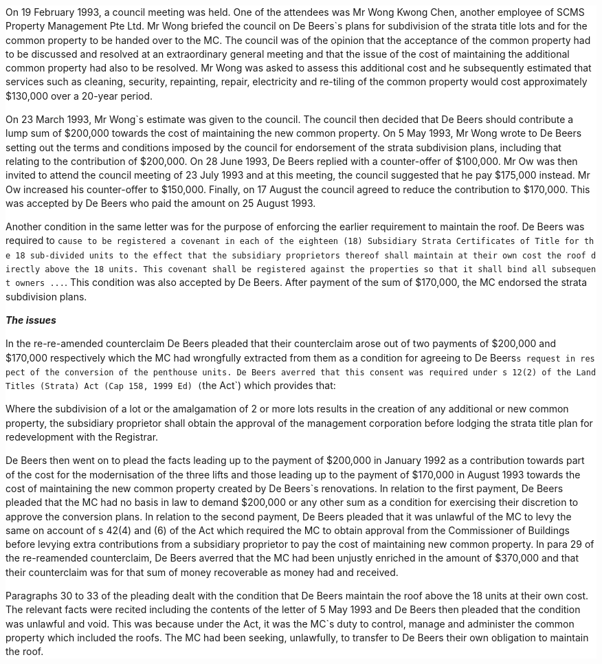 On 19 February 1993, a council meeting was held. One of the attendees was Mr Wong Kwong Chen, another employee of SCMS Property Management Pte Ltd. Mr Wong briefed the council on De Beers`s plans for subdivision of the strata title lots and for the common property to be handed over to the MC. The council was of the opinion that the acceptance of the common property had to be discussed and resolved at an extraordinary general meeting and that the issue of the cost of maintaining the additional common property had also to be resolved. Mr Wong was asked to assess this additional cost and he subsequently estimated that services such as cleaning, security, repainting, repair, electricity and re-tiling of the common property would cost approximately $130,000 over a 20-year period. 

On 23 March 1993, Mr Wong`s estimate was given to the council. The council then decided that De Beers should contribute a lump sum of $200,000 towards the cost of maintaining the new common property. On 5 May 1993, Mr Wong wrote to De Beers setting out the terms and conditions imposed by the council for endorsement of the strata subdivision plans, including that relating to the contribution of $200,000. On 28 June 1993, De Beers replied with a counter-offer of $100,000. Mr Ow was then invited to attend the council meeting of 23 July 1993 and at this meeting, the council suggested that he pay $175,000 instead. Mr Ow increased his counter-offer to $150,000. Finally, on 17 August the council agreed to reduce the contribution to $170,000. This was accepted by De Beers who paid the amount on 25 August 1993. 

Another condition in the same letter was for the purpose of enforcing the earlier requirement to maintain the roof. De Beers was required to `cause to be registered a covenant in each of the eighteen (18) Subsidiary Strata Certificates of Title for the 18 sub-divided units to the effect that the subsidiary proprietors thereof shall maintain at their own cost the roof directly above the 18 units. This covenant shall be registered against the properties so that it shall bind all subsequent owners ...`. This condition was also accepted by De Beers. After payment of the sum of $170,000, the MC endorsed the strata subdivision plans. 

**_The issues_** 

In the re-re-amended counterclaim De Beers pleaded that their counterclaim arose out of two payments of $200,000 and $170,000 respectively which the MC had wrongfully extracted from them as a condition for agreeing to De Beers`s request in respect of the conversion of the penthouse units. De Beers averred that this consent was required under s 12(2) of the Land Titles (Strata) Act (Cap 158, 1999 Ed) (`the Act`) which provides that: 

 Where the subdivision of a lot or the amalgamation of 2 or more lots results in the creation of any additional or new common property, the subsidiary proprietor shall obtain the approval of the management corporation before lodging the strata title plan for redevelopment with the Registrar. 


De Beers then went on to plead the facts leading up to the payment of $200,000 in January 1992 as a contribution towards part of the cost for the modernisation of the three lifts and those leading up to the payment of $170,000 in August 1993 towards the cost of maintaining the new common property created by De Beers`s renovations. In relation to the first payment, De Beers pleaded that the MC had no basis in law to demand $200,000 or any other sum as a condition for exercising their discretion to approve the conversion plans. In relation to the second payment, De Beers pleaded that it was unlawful of the MC to levy the same on account of s 42(4) and (6) of the Act which required the MC to obtain approval from the Commissioner of Buildings before levying extra contributions from a subsidiary proprietor to pay the cost of maintaining new common property. In para 29 of the re-reamended counterclaim, De Beers averred that the MC had been unjustly enriched in the amount of $370,000 and that their counterclaim was for that sum of money recoverable as money had and received. 

Paragraphs 30 to 33 of the pleading dealt with the condition that De Beers maintain the roof above the 18 units at their own cost. The relevant facts were recited including the contents of the letter of 5 May 1993 and De Beers then pleaded that the condition was unlawful and void. This was because under the Act, it was the MC`s duty to control, manage and administer the common property which included the roofs. The MC had been seeking, unlawfully, to transfer to De Beers their own obligation to maintain the roof. 
